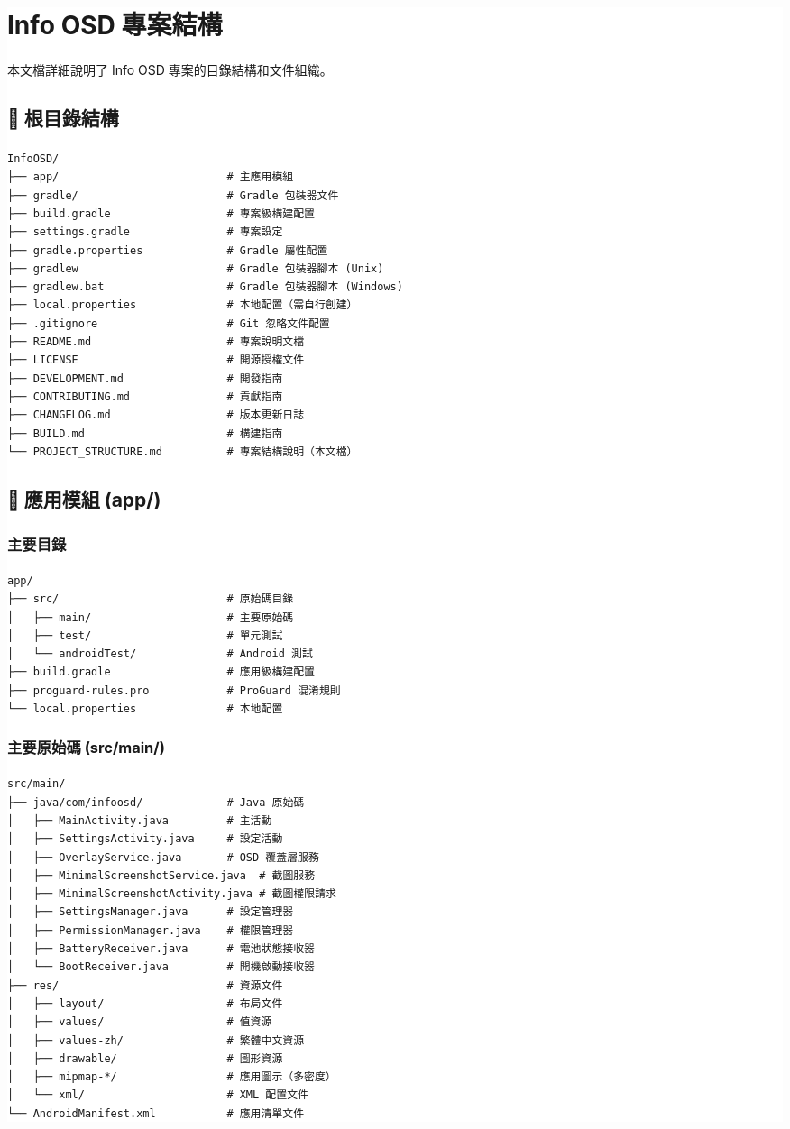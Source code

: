 # Info OSD 專案結構

本文檔詳細說明了 Info OSD 專案的目錄結構和文件組織。

## 📁 根目錄結構

```
InfoOSD/
├── app/                          # 主應用模組
├── gradle/                       # Gradle 包裝器文件
├── build.gradle                  # 專案級構建配置
├── settings.gradle               # 專案設定
├── gradle.properties             # Gradle 屬性配置
├── gradlew                       # Gradle 包裝器腳本 (Unix)
├── gradlew.bat                   # Gradle 包裝器腳本 (Windows)
├── local.properties              # 本地配置（需自行創建）
├── .gitignore                    # Git 忽略文件配置
├── README.md                     # 專案說明文檔
├── LICENSE                       # 開源授權文件
├── DEVELOPMENT.md                # 開發指南
├── CONTRIBUTING.md               # 貢獻指南
├── CHANGELOG.md                  # 版本更新日誌
├── BUILD.md                      # 構建指南
└── PROJECT_STRUCTURE.md          # 專案結構說明（本文檔）
```

## 📱 應用模組 (app/)

### 主要目錄
```
app/
├── src/                          # 原始碼目錄
│   ├── main/                     # 主要原始碼
│   ├── test/                     # 單元測試
│   └── androidTest/              # Android 測試
├── build.gradle                  # 應用級構建配置
├── proguard-rules.pro            # ProGuard 混淆規則
└── local.properties              # 本地配置
```

### 主要原始碼 (src/main/)
```
src/main/
├── java/com/infoosd/             # Java 原始碼
│   ├── MainActivity.java         # 主活動
│   ├── SettingsActivity.java     # 設定活動
│   ├── OverlayService.java       # OSD 覆蓋層服務
│   ├── MinimalScreenshotService.java  # 截圖服務
│   ├── MinimalScreenshotActivity.java # 截圖權限請求
│   ├── SettingsManager.java      # 設定管理器
│   ├── PermissionManager.java    # 權限管理器
│   ├── BatteryReceiver.java      # 電池狀態接收器
│   └── BootReceiver.java         # 開機啟動接收器
├── res/                          # 資源文件
│   ├── layout/                   # 布局文件
│   ├── values/                   # 值資源
│   ├── values-zh/                # 繁體中文資源
│   ├── drawable/                 # 圖形資源
│   ├── mipmap-*/                 # 應用圖示（多密度）
│   └── xml/                      # XML 配置文件
└── AndroidManifest.xml           # 應用清單文件
```
